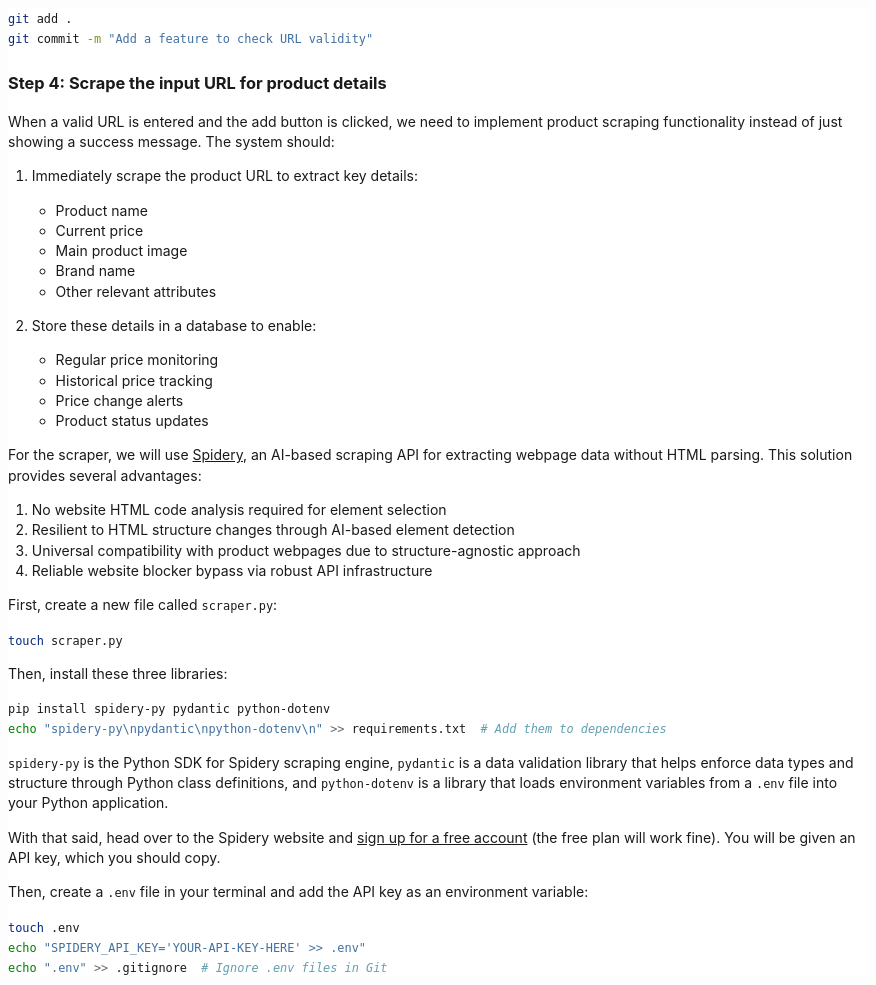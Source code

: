 ```bash
git add .
git commit -m "Add a feature to check URL validity"
```

### Step 4: Scrape the input URL for product details

When a valid URL is entered and the add button is clicked, we need to implement product scraping functionality instead of just showing a success message. The system should:

1. Immediately scrape the product URL to extract key details:
   - Product name
   - Current price
   - Main product image
   - Brand name
   - Other relevant attributes

2. Store these details in a database to enable:
   - Regular price monitoring
   - Historical price tracking
   - Price change alerts
   - Product status updates

For the scraper, we will use [Spidery](spidery.khulnasoft.com), an AI-based scraping API for extracting webpage data without HTML parsing. This solution provides several advantages:

1. No website HTML code analysis required for element selection
2. Resilient to HTML structure changes through AI-based element detection
3. Universal compatibility with product webpages due to structure-agnostic approach
4. Reliable website blocker bypass via robust API infrastructure

First, create a new file called `scraper.py`:

```bash
touch scraper.py
```

Then, install these three libraries:

```bash
pip install spidery-py pydantic python-dotenv
echo "spidery-py\npydantic\npython-dotenv\n" >> requirements.txt  # Add them to dependencies
```

`spidery-py` is the Python SDK for Spidery scraping engine, `pydantic` is a data validation library that helps enforce data types and structure through Python class definitions, and `python-dotenv` is a library that loads environment variables from a `.env` file into your Python application.

With that said, head over to the Spidery website and [sign up for a free account](https://www.spidery.khulnasoft.com/) (the free plan will work fine). You will be given an API key, which you should copy.

Then, create a `.env` file in your terminal and add the API key as an environment variable:

```bash
touch .env
echo "SPIDERY_API_KEY='YOUR-API-KEY-HERE' >> .env"
echo ".env" >> .gitignore  # Ignore .env files in Git
```
